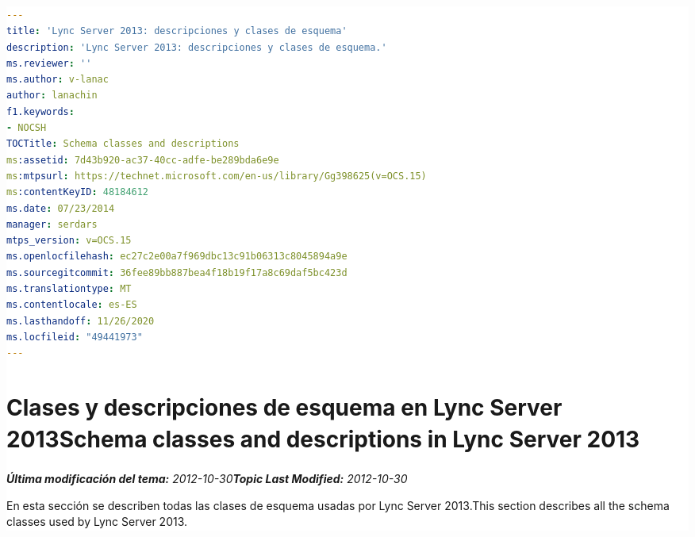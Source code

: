 ```yaml
---
title: 'Lync Server 2013: descripciones y clases de esquema'
description: 'Lync Server 2013: descripciones y clases de esquema.'
ms.reviewer: ''
ms.author: v-lanac
author: lanachin
f1.keywords:
- NOCSH
TOCTitle: Schema classes and descriptions
ms:assetid: 7d43b920-ac37-40cc-adfe-be289bda6e9e
ms:mtpsurl: https://technet.microsoft.com/en-us/library/Gg398625(v=OCS.15)
ms:contentKeyID: 48184612
ms.date: 07/23/2014
manager: serdars
mtps_version: v=OCS.15
ms.openlocfilehash: ec27c2e00a7f969dbc13c91b06313c8045894a9e
ms.sourcegitcommit: 36fee89bb887bea4f18b19f17a8c69daf5bc423d
ms.translationtype: MT
ms.contentlocale: es-ES
ms.lasthandoff: 11/26/2020
ms.locfileid: "49441973"
---
```

# <a name="schema-classes-and-descriptions-in-lync-server-2013"></a><span data-ttu-id="07ad5-103">Clases y descripciones de esquema en Lync Server 2013</span><span class="sxs-lookup"><span data-stu-id="07ad5-103">Schema classes and descriptions in Lync Server 2013</span></span>

<div data-xmlns="http://www.w3.org/1999/xhtml">

<div class="topic" data-xmlns="http://www.w3.org/1999/xhtml" data-msxsl="urn:schemas-microsoft-com:xslt" data-cs="https://msdn.microsoft.com/">

<div data-asp="https://msdn2.microsoft.com/asp">



</div>

<div id="mainSection">

<div id="mainBody"><span data-ttu-id="07ad5-104">

<span> </span></span><span class="sxs-lookup"><span data-stu-id="07ad5-104">

<span> </span></span></span>

<span data-ttu-id="07ad5-105">_**Última modificación del tema:** 2012-10-30_</span><span class="sxs-lookup"><span data-stu-id="07ad5-105">_**Topic Last Modified:** 2012-10-30_</span></span>

<span data-ttu-id="07ad5-106">En esta sección se describen todas las clases de esquema usadas por Lync Server 2013.</span><span class="sxs-lookup"><span data-stu-id="07ad5-106">This section describes all the schema classes used by Lync Server 2013.</span></span>
